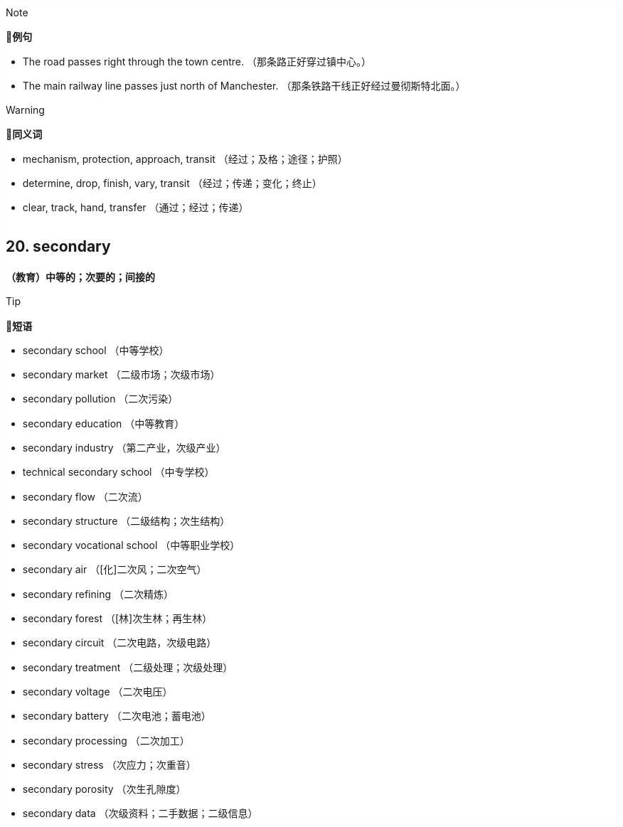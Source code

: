 > [!NOTE]
> **🎤例句**
> - The road passes right through the town centre. （那条路正好穿过镇中心。）
>
> - The main railway line passes just north of Manchester. （那条铁路干线正好经过曼彻斯特北面。）
>

> [!WARNING]
> **🤔同义词**
> - mechanism, protection, approach, transit （经过；及格；途径；护照）
>
> - determine, drop, finish, vary, transit （经过；传递；变化；终止）
>
> - clear, track, hand, transfer （通过；经过；传递）
>

## 20. secondary

**（教育）中等的；次要的；间接的**

> [!TIP]
> **🤩短语**
> - secondary school （中等学校）
>
> - secondary market （二级市场；次级市场）
>
> - secondary pollution （二次污染）
>
> - secondary education （中等教育）
>
> - secondary industry （第二产业，次级产业）
>
> - technical secondary school （中专学校）
>
> - secondary flow （二次流）
>
> - secondary structure （二级结构；次生结构）
>
> - secondary vocational school （中等职业学校）
>
> - secondary air （[化]二次风；二次空气）
>
> - secondary refining （二次精炼）
>
> - secondary forest （[林]次生林；再生林）
>
> - secondary circuit （二次电路，次级电路）
>
> - secondary treatment （二级处理；次级处理）
>
> - secondary voltage （二次电压）
>
> - secondary battery （二次电池；蓄电池）
>
> - secondary processing （二次加工）
>
> - secondary stress （次应力；次重音）
>
> - secondary porosity （次生孔隙度）
>
> - secondary data （次级资料；二手数据；二级信息）
>

